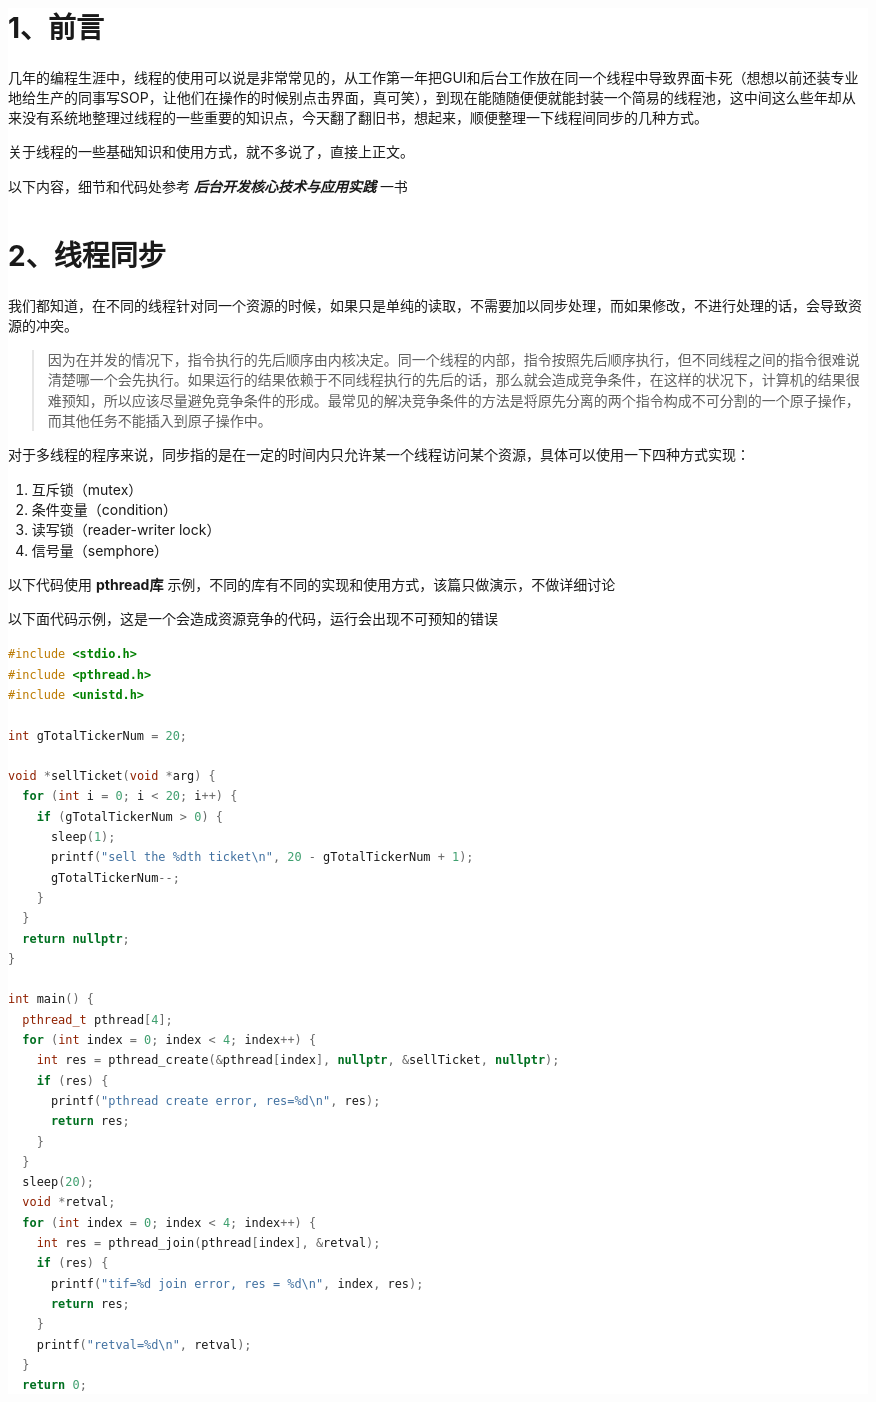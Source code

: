 # 1、前言

几年的编程生涯中，线程的使用可以说是非常常见的，从工作第一年把GUI和后台工作放在同一个线程中导致界面卡死（想想以前还装专业地给生产的同事写SOP，让他们在操作的时候别点击界面，真可笑），到现在能随随便便就能封装一个简易的线程池，这中间这么些年却从来没有系统地整理过线程的一些重要的知识点，今天翻了翻旧书，想起来，顺便整理一下线程间同步的几种方式。

关于线程的一些基础知识和使用方式，就不多说了，直接上正文。

以下内容，细节和代码处参考 ***后台开发核心技术与应用实践*** 一书

# 2、线程同步

我们都知道，在不同的线程针对同一个资源的时候，如果只是单纯的读取，不需要加以同步处理，而如果修改，不进行处理的话，会导致资源的冲突。

> 因为在并发的情况下，指令执行的先后顺序由内核决定。同一个线程的内部，指令按照先后顺序执行，但不同线程之间的指令很难说清楚哪一个会先执行。如果运行的结果依赖于不同线程执行的先后的话，那么就会造成竞争条件，在这样的状况下，计算机的结果很难预知，所以应该尽量避免竞争条件的形成。最常见的解决竞争条件的方法是将原先分离的两个指令构成不可分割的一个原子操作，而其他任务不能插入到原子操作中。

对于多线程的程序来说，同步指的是在一定的时间内只允许某一个线程访问某个资源，具体可以使用一下四种方式实现：

1. 互斥锁（mutex）
2. 条件变量（condition）
3. 读写锁（reader-writer lock）
4. 信号量（semphore）

以下代码使用 **pthread库** 示例，不同的库有不同的实现和使用方式，该篇只做演示，不做详细讨论

以下面代码示例，这是一个会造成资源竞争的代码，运行会出现不可预知的错误

```c++
#include <stdio.h>
#include <pthread.h>
#include <unistd.h>

int gTotalTickerNum = 20;

void *sellTicket(void *arg) {
  for (int i = 0; i < 20; i++) {
    if (gTotalTickerNum > 0) {
      sleep(1);
      printf("sell the %dth ticket\n", 20 - gTotalTickerNum + 1);
      gTotalTickerNum--;
    }
  }
  return nullptr;
}

int main() {
  pthread_t pthread[4];
  for (int index = 0; index < 4; index++) {
    int res = pthread_create(&pthread[index], nullptr, &sellTicket, nullptr);
    if (res) {
      printf("pthread create error, res=%d\n", res);
      return res;
    }
  }
  sleep(20);
  void *retval;
  for (int index = 0; index < 4; index++) {
    int res = pthread_join(pthread[index], &retval);
    if (res) {
      printf("tif=%d join error, res = %d\n", index, res);
      return res;
    }
    printf("retval=%d\n", retval);
  }
  return 0;
```